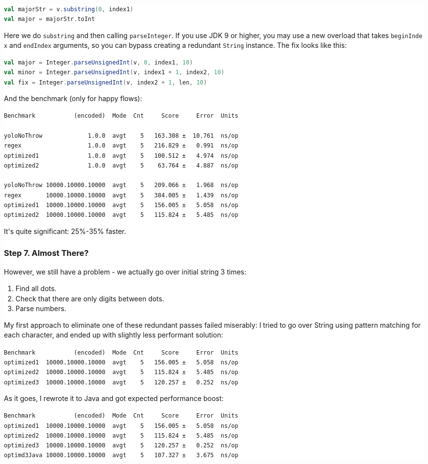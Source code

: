```scala
val majorStr = v.substring(0, index1)
val major = majorStr.toInt
```

Here we do `substring` and then calling `parseInteger`. If you use JDK 9 or higher, you may use a new overload that takes `beginIndex` and `endIndex` arguments, so you can bypass creating a redundant `String` instance. The fix looks like this:

```scala
val major = Integer.parseUnsignedInt(v, 0, index1, 10)
val minor = Integer.parseUnsignedInt(v, index1 + 1, index2, 10)
val fix = Integer.parseUnsignedInt(v, index2 + 1, len, 10)
```

And the benchmark (only for happy flows):

```
Benchmark           (encoded)  Mode  Cnt     Score     Error  Units

yoloNoThrow             1.0.0  avgt    5   163.308 ±  10.761  ns/op
regex                   1.0.0  avgt    5   216.829 ±   0.991  ns/op
optimized1              1.0.0  avgt    5   100.512 ±   4.974  ns/op
optimized2              1.0.0  avgt    5    63.764 ±   4.887  ns/op

yoloNoThrow 10000.10000.10000  avgt    5   209.066 ±   1.968  ns/op
regex       10000.10000.10000  avgt    5   384.005 ±   1.439  ns/op
optimized1  10000.10000.10000  avgt    5   156.005 ±   5.058  ns/op
optimized2  10000.10000.10000  avgt    5   115.824 ±   5.485  ns/op
```

It's quite significant: 25%-35% faster.

### Step 7. Almost There?

However, we still have a problem - we actually go over initial string 3 times:
1. Find all dots.
2. Check that there are only digits between dots.
3. Parse numbers.

My first approach to eliminate one of these redundant passes failed miserably: I tried to go over String using pattern matching for each character, and ended up with slightly less performant solution:

```
Benchmark           (encoded)  Mode  Cnt     Score     Error  Units
optimized1  10000.10000.10000  avgt    5   156.005 ±   5.058  ns/op
optimized2  10000.10000.10000  avgt    5   115.824 ±   5.485  ns/op
optimized3  10000.10000.10000  avgt    5   120.257 ±   0.252  ns/op
```

As it goes, I rewrote it to Java and got expected performance boost:

```
Benchmark           (encoded)  Mode  Cnt     Score     Error  Units
optimized1  10000.10000.10000  avgt    5   156.005 ±   5.058  ns/op
optimized2  10000.10000.10000  avgt    5   115.824 ±   5.485  ns/op
optimized3  10000.10000.10000  avgt    5   120.257 ±   0.252  ns/op
optimd3Java 10000.10000.10000  avgt    5   107.327 ±   3.675  ns/op
```
